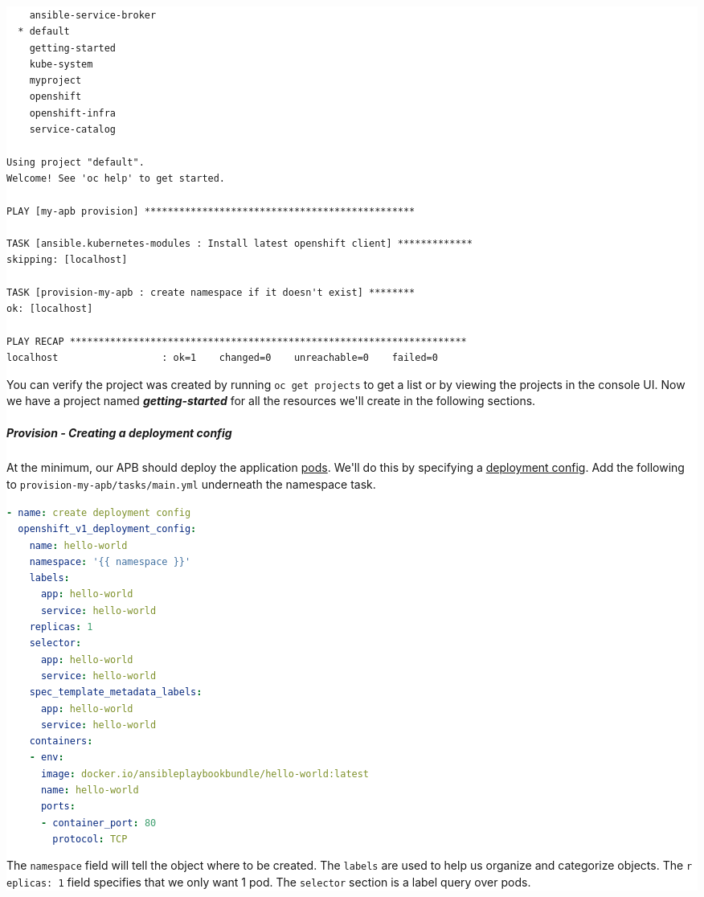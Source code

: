 ```
    ansible-service-broker
  * default
    getting-started
    kube-system
    myproject
    openshift
    openshift-infra
    service-catalog

Using project "default".
Welcome! See 'oc help' to get started.

PLAY [my-apb provision] ***********************************************

TASK [ansible.kubernetes-modules : Install latest openshift client] *************
skipping: [localhost]

TASK [provision-my-apb : create namespace if it doesn't exist] ********
ok: [localhost]

PLAY RECAP *********************************************************************
localhost                  : ok=1    changed=0    unreachable=0    failed=0
```
You can verify the project was created by running `oc get projects` to get a list or by viewing the projects in the console UI.  Now we have a project named **_getting-started_** for all the resources we'll create in the following sections.

##### Provision - Creating a deployment config
At the minimum, our APB should deploy the application [pods](https://docs.openshift.org/latest/architecture/core_concepts/pods_and_services.html#pods).  We'll do this by specifying a [deployment config](https://docs.openshift.org/latest/architecture/core_concepts/deployments.html#deployments-and-deployment-configurations).  Add the following to `provision-my-apb/tasks/main.yml` underneath the namespace task.
```yaml
- name: create deployment config
  openshift_v1_deployment_config:
    name: hello-world
    namespace: '{{ namespace }}'
    labels:
      app: hello-world
      service: hello-world
    replicas: 1
    selector:
      app: hello-world
      service: hello-world
    spec_template_metadata_labels:
      app: hello-world
      service: hello-world
    containers:
    - env:
      image: docker.io/ansibleplaybookbundle/hello-world:latest
      name: hello-world
      ports:
      - container_port: 80
        protocol: TCP
```
The `namespace` field will tell the object where to be created.
The `labels` are used to help us organize and categorize objects.
The `replicas: 1` field specifies that we only want 1 pod.
The `selector` section is a label query over pods.

[TODO]: # (We need this to show up in console UI after doing a broker "curl bootstrap" but this doesn't currently show up from the service catalog although it's listed by the broker.)
[TODO]: # (change the example yaml so that service/route/dc are all different names to explicitly show the relationships specified by selector, etc)
[TODO]: # (Currently, the replication controller is being left behind even though it's a dependent resource.  This may be a bug and we need to look into it or else we'll have to add a way to gracefully handle its deletion)
[TODO]: # (Find out about leftover replication controllers)
[TODO]: # (Revisit these instructions in the case we hide the implemetation of the bind better)